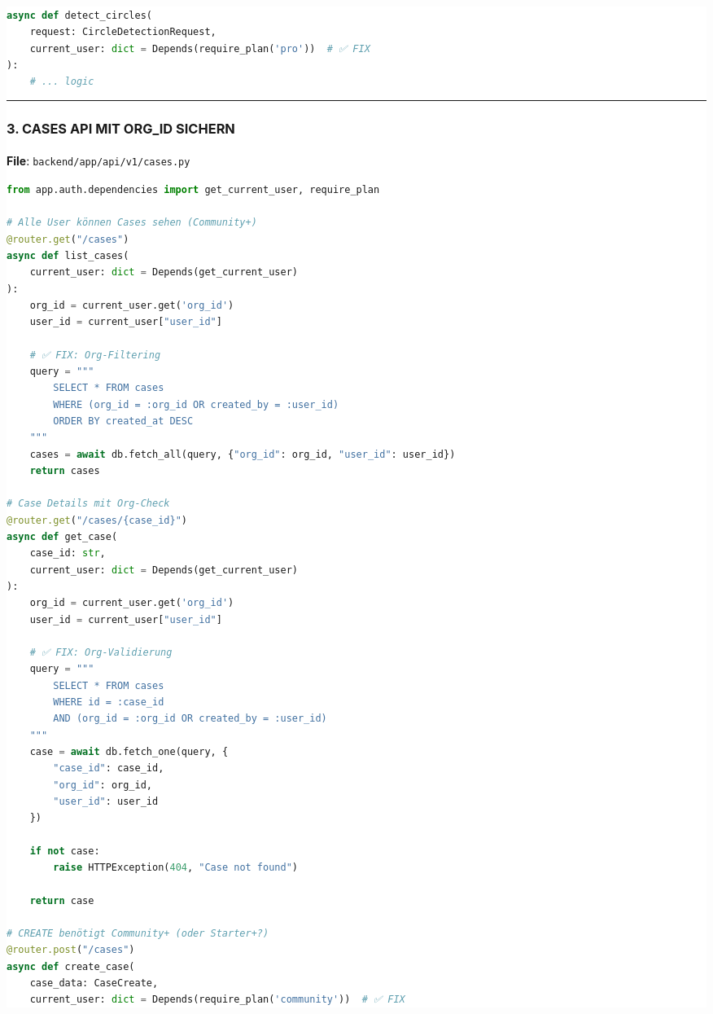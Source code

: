 ```python
async def detect_circles(
    request: CircleDetectionRequest,
    current_user: dict = Depends(require_plan('pro'))  # ✅ FIX
):
    # ... logic
```

---

### 3. CASES API MIT ORG_ID SICHERN

**File**: `backend/app/api/v1/cases.py`

```python
from app.auth.dependencies import get_current_user, require_plan

# Alle User können Cases sehen (Community+)
@router.get("/cases")
async def list_cases(
    current_user: dict = Depends(get_current_user)
):
    org_id = current_user.get('org_id')
    user_id = current_user["user_id"]
    
    # ✅ FIX: Org-Filtering
    query = """
        SELECT * FROM cases 
        WHERE (org_id = :org_id OR created_by = :user_id)
        ORDER BY created_at DESC
    """
    cases = await db.fetch_all(query, {"org_id": org_id, "user_id": user_id})
    return cases

# Case Details mit Org-Check
@router.get("/cases/{case_id}")
async def get_case(
    case_id: str,
    current_user: dict = Depends(get_current_user)
):
    org_id = current_user.get('org_id')
    user_id = current_user["user_id"]
    
    # ✅ FIX: Org-Validierung
    query = """
        SELECT * FROM cases 
        WHERE id = :case_id 
        AND (org_id = :org_id OR created_by = :user_id)
    """
    case = await db.fetch_one(query, {
        "case_id": case_id, 
        "org_id": org_id, 
        "user_id": user_id
    })
    
    if not case:
        raise HTTPException(404, "Case not found")
    
    return case

# CREATE benötigt Community+ (oder Starter+?)
@router.post("/cases")
async def create_case(
    case_data: CaseCreate,
    current_user: dict = Depends(require_plan('community'))  # ✅ FIX
```